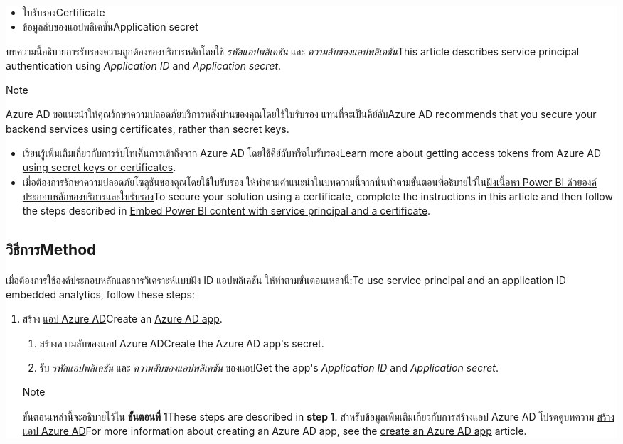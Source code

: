 * <span data-ttu-id="e6f32-110">ใบรับรอง</span><span class="sxs-lookup"><span data-stu-id="e6f32-110">Certificate</span></span>
* <span data-ttu-id="e6f32-111">ข้อมูลลับของแอปพลิเคชัน</span><span class="sxs-lookup"><span data-stu-id="e6f32-111">Application secret</span></span>

<span data-ttu-id="e6f32-112">บทความนี้อธิบายการรับรองความถูกต้องของบริการหลักโดยใช้ *รหัสแอปพลิเคชัน* และ *ความลับของแอปพลิเคชัน*</span><span class="sxs-lookup"><span data-stu-id="e6f32-112">This article describes service principal authentication using *Application ID* and *Application secret*.</span></span>

>[!NOTE]
><span data-ttu-id="e6f32-113">Azure AD ขอแนะนำให้คุณรักษาความปลอดภัยบริการหลังบ้านของคุณโดยใช้ใบรับรอง แทนที่จะเป็นคีย์ลับ</span><span class="sxs-lookup"><span data-stu-id="e6f32-113">Azure AD recommends that you secure your backend services using certificates, rather than secret keys.</span></span>
>* <span data-ttu-id="e6f32-114">[เรียนรู้เพิ่มเติมเกี่ยวกับการรับโทเค็นการเข้าถึงจาก Azure AD โดยใช้คีย์ลับหรือใบรับรอง](/azure/architecture/multitenant-identity/client-assertion)</span><span class="sxs-lookup"><span data-stu-id="e6f32-114">[Learn more about getting access tokens from Azure AD using secret keys or certificates](/azure/architecture/multitenant-identity/client-assertion).</span></span>
>* <span data-ttu-id="e6f32-115">เมื่อต้องการรักษาความปลอดภัยโซลูชันของคุณโดยใช้ใบรับรอง ให้ทำตามคำแนะนำในบทความนี้จากนั้นทำตามขั้นตอนที่อธิบายไว้ใน[ฝังเนื้อหา Power BI ด้วยองค์ประกอบหลักของบริการและใบรับรอง](embed-service-principal-certificate.md)</span><span class="sxs-lookup"><span data-stu-id="e6f32-115">To secure your solution using a certificate, complete the instructions in this article and then follow the steps described in [Embed Power BI content with service principal and a certificate](embed-service-principal-certificate.md).</span></span>

## <a name="method"></a><span data-ttu-id="e6f32-116">วิธีการ</span><span class="sxs-lookup"><span data-stu-id="e6f32-116">Method</span></span>

<span data-ttu-id="e6f32-117">เมื่อต้องการใช้องค์ประกอบหลักและการวิเคราะห์แบบฝัง ID แอปพลิเคชัน ให้ทำตามขั้นตอนเหล่านี้:</span><span class="sxs-lookup"><span data-stu-id="e6f32-117">To use service principal and an application ID  embedded analytics, follow these steps:</span></span>

1. <span data-ttu-id="e6f32-118">สร้าง [แอป Azure AD](/azure/active-directory/manage-apps/what-is-application-management)</span><span class="sxs-lookup"><span data-stu-id="e6f32-118">Create an [Azure AD app](/azure/active-directory/manage-apps/what-is-application-management).</span></span>

    1. <span data-ttu-id="e6f32-119">สร้างความลับของแอป Azure AD</span><span class="sxs-lookup"><span data-stu-id="e6f32-119">Create the Azure AD app's secret.</span></span>
    
    2. <span data-ttu-id="e6f32-120">รับ *รหัสแอปพลิเคชัน* และ *ความลับของแอปพลิเคชัน* ของแอป</span><span class="sxs-lookup"><span data-stu-id="e6f32-120">Get the app's *Application ID* and *Application secret*.</span></span>

    >[!NOTE]
    ><span data-ttu-id="e6f32-121">ขั้นตอนเหล่านี้จะอธิบายไว้ใน **ขั้นตอนที่ 1**</span><span class="sxs-lookup"><span data-stu-id="e6f32-121">These steps are described in **step 1**.</span></span> <span data-ttu-id="e6f32-122">สำหรับข้อมูลเพิ่มเติมเกี่ยวกับการสร้างแอป Azure AD โปรดดูบทความ [สร้างแอป Azure AD](/azure/active-directory/develop/howto-create-service-principal-portal)</span><span class="sxs-lookup"><span data-stu-id="e6f32-122">For more information about creating an Azure AD app, see the [create an Azure AD app](/azure/active-directory/develop/howto-create-service-principal-portal) article.</span></span>
